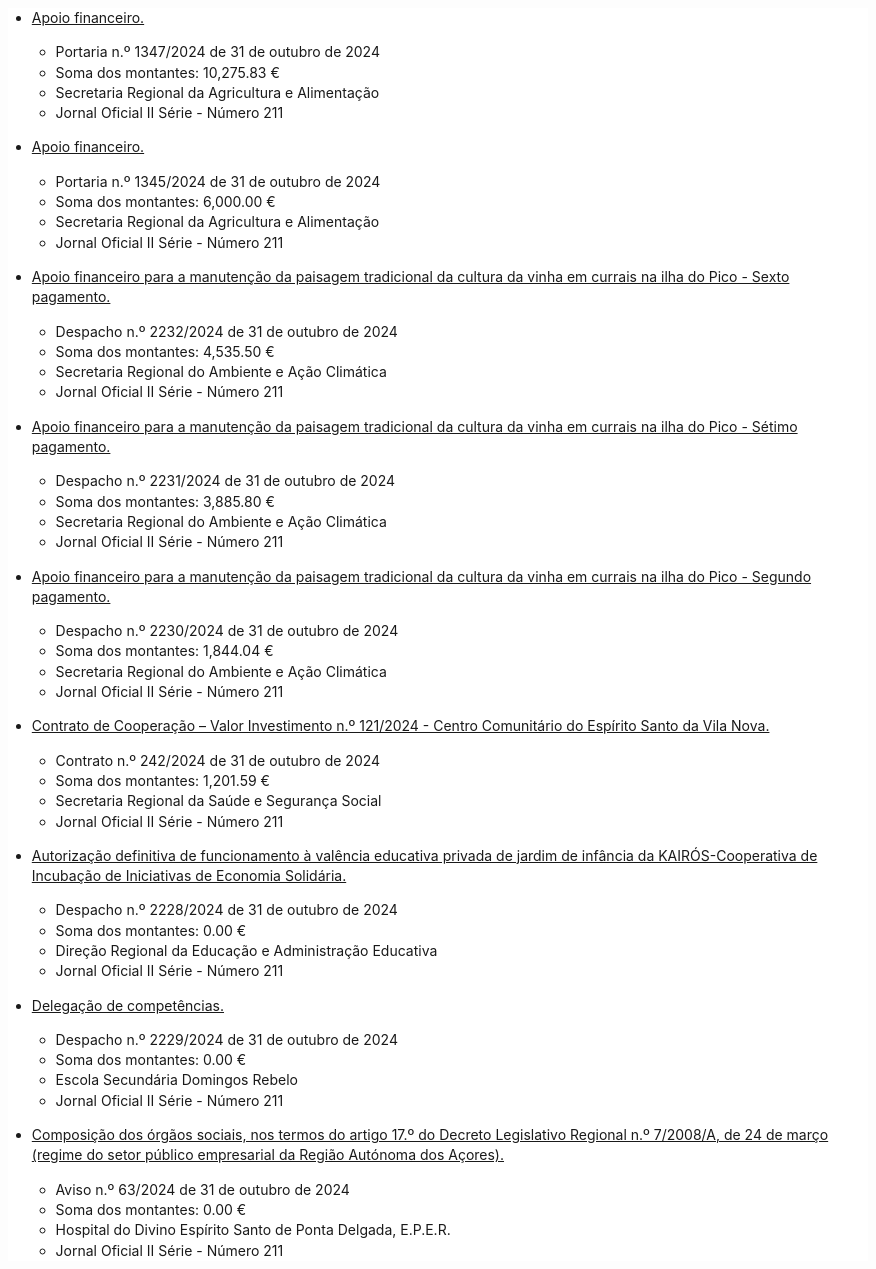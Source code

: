 * [Apoio financeiro.](https://jo.azores.gov.pt/#/ato/ada96438-2e91-4fe5-84ee-0ade2a4a32dc)
  * Portaria n.º 1347/2024 de 31 de outubro de 2024
  * Soma dos montantes: 10,275.83 €
  * Secretaria Regional da Agricultura e Alimentação
  * Jornal Oficial II Série - Número 211

* [Apoio financeiro.](https://jo.azores.gov.pt/#/ato/9371206e-9ea2-4d9f-a5fb-0d6c56b7a70c)
  * Portaria n.º 1345/2024 de 31 de outubro de 2024
  * Soma dos montantes: 6,000.00 €
  * Secretaria Regional da Agricultura e Alimentação
  * Jornal Oficial II Série - Número 211

* [Apoio financeiro para a manutenção da paisagem tradicional da cultura da vinha em currais na ilha do Pico - Sexto pagamento.](https://jo.azores.gov.pt/#/ato/3379eac7-6100-4cb1-894b-a3a163359cdf)
  * Despacho n.º 2232/2024 de 31 de outubro de 2024
  * Soma dos montantes: 4,535.50 €
  * Secretaria Regional do Ambiente e Ação Climática
  * Jornal Oficial II Série - Número 211

* [Apoio financeiro para a manutenção da paisagem tradicional da cultura da vinha em currais na ilha do Pico - Sétimo pagamento.](https://jo.azores.gov.pt/#/ato/ccf094db-2f3f-4cae-b337-bdf6a50796cc)
  * Despacho n.º 2231/2024 de 31 de outubro de 2024
  * Soma dos montantes: 3,885.80 €
  * Secretaria Regional do Ambiente e Ação Climática
  * Jornal Oficial II Série - Número 211

* [Apoio financeiro para a manutenção da paisagem tradicional da cultura da vinha em currais na ilha do Pico - Segundo pagamento.](https://jo.azores.gov.pt/#/ato/6bd1c90f-49f5-4d0d-ade3-dc531a3642ab)
  * Despacho n.º 2230/2024 de 31 de outubro de 2024
  * Soma dos montantes: 1,844.04 €
  * Secretaria Regional do Ambiente e Ação Climática
  * Jornal Oficial II Série - Número 211

* [Contrato de Cooperação – Valor Investimento n.º 121/2024 - Centro Comunitário do Espírito Santo da Vila Nova.](https://jo.azores.gov.pt/#/ato/658825f9-49c8-4196-9c06-3725da3bd014)
  * Contrato n.º 242/2024 de 31 de outubro de 2024
  * Soma dos montantes: 1,201.59 €
  * Secretaria Regional da Saúde e Segurança Social
  * Jornal Oficial II Série - Número 211

* [Autorização definitiva de funcionamento à valência educativa privada de jardim de infância da KAIRÓS-Cooperativa de Incubação de Iniciativas de Economia Solidária.](https://jo.azores.gov.pt/#/ato/65f9c326-4642-447a-9c80-eee56331733f)
  * Despacho n.º 2228/2024 de 31 de outubro de 2024
  * Soma dos montantes: 0.00 €
  * Direção Regional da Educação e Administração Educativa
  * Jornal Oficial II Série - Número 211

* [Delegação de competências.](https://jo.azores.gov.pt/#/ato/a142fae5-c8e6-4013-b088-4ff3ab54a163)
  * Despacho n.º 2229/2024 de 31 de outubro de 2024
  * Soma dos montantes: 0.00 €
  * Escola Secundária Domingos Rebelo
  * Jornal Oficial II Série - Número 211

* [Composição dos órgãos sociais, nos termos do artigo 17.º do Decreto Legislativo Regional n.º 7/2008/A, de 24 de março (regime do setor público empresarial da Região Autónoma dos Açores).](https://jo.azores.gov.pt/#/ato/7ff5645a-8392-48f5-b780-b88197757809)
  * Aviso n.º 63/2024 de 31 de outubro de 2024
  * Soma dos montantes: 0.00 €
  * Hospital do Divino Espírito Santo de Ponta Delgada, E.P.E.R.
  * Jornal Oficial II Série - Número 211
